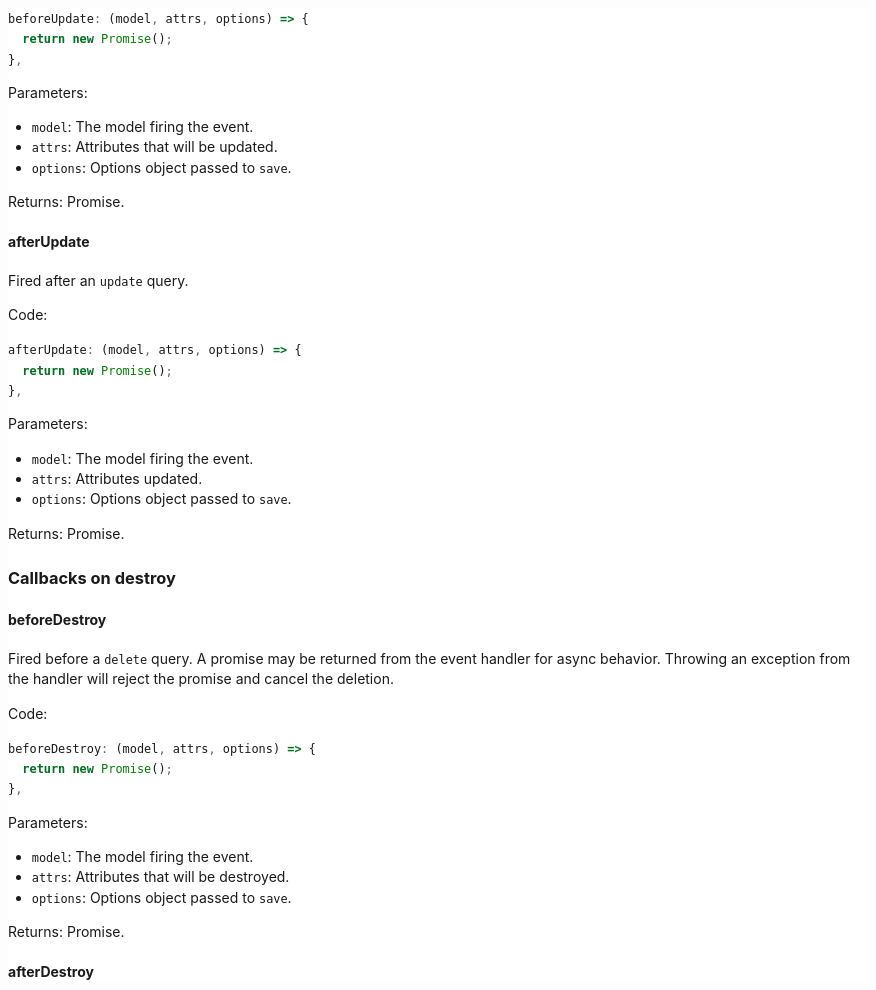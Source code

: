 ```js
beforeUpdate: (model, attrs, options) => {
  return new Promise();
},
```

Parameters:

- `model`: The model firing the event.
- `attrs`: Attributes that will be updated.
- `options`: Options object passed to `save`.

Returns: Promise.

#### afterUpdate

Fired after an `update` query.

Code:

```js
afterUpdate: (model, attrs, options) => {
  return new Promise();
},
```

Parameters:

- `model`: The model firing the event.
- `attrs`: Attributes updated.
- `options`: Options object passed to `save`.

Returns: Promise.

### Callbacks on destroy

#### beforeDestroy

Fired before a `delete` query. A promise may be returned from the event handler for async behavior. Throwing an exception from the handler will reject the promise and cancel the deletion.

Code:

```js
beforeDestroy: (model, attrs, options) => {
  return new Promise();
},
```

Parameters:

- `model`: The model firing the event.
- `attrs`: Attributes that will be destroyed.
- `options`: Options object passed to `save`.

Returns: Promise.

#### afterDestroy
